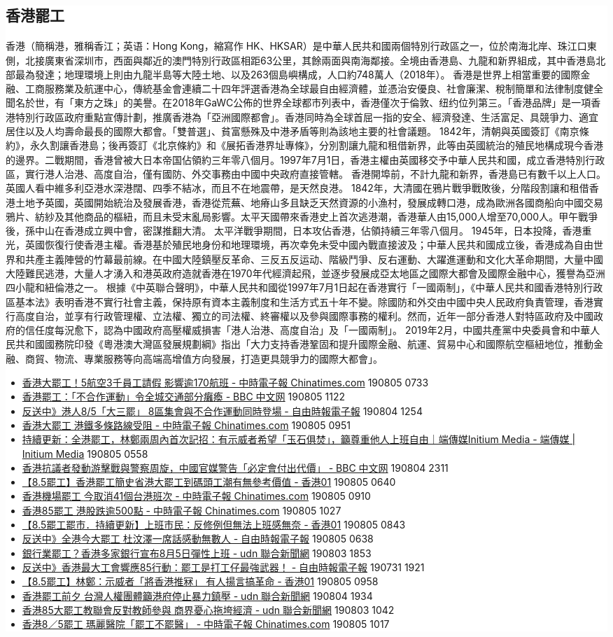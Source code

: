 ## 香港罷工

香港（簡稱港，雅稱香江；英语：Hong Kong，縮寫作 HK、HKSAR）是中華人民共和國兩個特別行政區之一，位於南海北岸、珠江口東側，北接廣東省深圳市，西面與鄰近的澳門特別行政區相距63公里，其餘兩面與南海鄰接。全境由香港島、九龍和新界組成，其中香港島北部最為發達；地理環境上則由九龍半島等大陸土地、以及263個島嶼構成，人口約748萬人（2018年）。
香港是世界上相當重要的國際金融、工商服務業及航運中心，傳統基金會連續二十四年評選香港為全球最自由經濟體，並憑治安優良、社會廉潔、稅制簡單和法律制度健全聞名於世，有「東方之珠」的美譽。在2018年GaWC公佈的世界全球都市列表中，香港僅次于倫敦、纽约位列第三。「香港品牌」是一項香港特別行政區政府重點宣傳計劃，推廣香港為「亞洲國際都會」。香港同時為全球首屈一指的安全、經濟發達、生活富足、具競爭力、適宜居住以及人均壽命最長的國際大都會。「雙普選」、貧富懸殊及中港矛盾等則為該地主要的社會議題。
1842年，清朝與英國簽訂《南京條約》，永久割讓香港島；後再簽訂《北京條約》和《展拓香港界址專條》，分別割讓九龍和租借新界，此等由英國統治的殖民地構成現今香港的邊界。二戰期間，香港曾被大日本帝国佔領約三年零八個月。1997年7月1日，香港主權由英國移交予中華人民共和國，成立香港特別行政區，實行港人治港、高度自治，僅有國防、外交事務由中國中央政府直接管轄。
香港開埠前，不計九龍和新界，香港島已有數千以上人口。 英國人看中維多利亞港水深港闊、四季不結冰，而且不在地震帶，是天然良港。 1842年，大清國在鴉片戰爭戰敗後，分階段割讓和租借香港土地予英國，英國開始統治及發展香港，香港從荒蕪、地瘠山多且缺乏天然資源的小漁村，發展成轉口港，成為歐洲各國商船向中國交易鴉片、紡紗及其他商品的樞紐，而且未受末亂局影響。太平天國帶來香港史上首次逃港潮，香港華人由15,000人增至70,000人。甲午戰爭後，孫中山在香港成立興中會，密謀推翻大清。
太平洋戰爭期間，日本攻佔香港，佔領持續三年零八個月。 1945年，日本投降，香港重光，英國恢復行使香港主權。香港基於殖民地身份和地理環境，再次幸免未受中國內戰直接波及；中華人民共和國成立後，香港成為自由世界和共產主義陣營的竹幕最前線。在中國大陸鎮壓反革命、三反五反运动、階級鬥爭、反右運動、大躍進運動和文化大革命期間，大量中國大陸難民逃港，大量人才湧入和港英政府造就香港在1970年代經濟起飛，並逐步發展成亞太地區之國際大都會及國際金融中心，獲譽為亞洲四小龍和紐倫港之一。
根據《中英聯合聲明》，中華人民共和國從1997年7月1日起在香港實行「一國兩制」，《中華人民共和國香港特別行政區基本法》表明香港不實行社會主義，保持原有資本主義制度和生活方式五十年不變。除國防和外交由中國中央人民政府負責管理，香港實行高度自治，並享有行政管理權、立法權、獨立的司法權、終審權以及參與國際事務的權利。然而，近年一部分香港人對特區政府及中國政府的信任度每況愈下，認為中國政府高壓權威損害「港人治港、高度自治」及「一國兩制」。
2019年2月，中國共產黨中央委員會和中華人民共和國國務院印發《粵港澳大灣區發展規劃綱》指出「大力支持香港鞏固和提升國際金融、航運、貿易中心和國際航空樞紐地位，推動金融、商貿、物流、專業服務等向高端高增值方向發展，打造更具競爭力的國際大都會」。
- [香港大罷工！5航空3千員工請假 影響逾170航班 - 中時電子報 Chinatimes.com](https://www.chinatimes.com/realtimenews/20190805000773-260407 "香港大罷工！5航空3千員工請假 影響逾170航班 - 中時電子報 Chinatimes.com") 190805 0733
- [香港罷工：「不合作運動」令全城交通部分癱瘓 - BBC 中文网](https://www.bbc.com/zhongwen/trad/live/chinese-news-49231124 "香港罷工：「不合作運動」令全城交通部分癱瘓 - BBC 中文网") 190805 1122
- [反送中》港人8/5「大三罷」 8區集會與不合作運動同時登場 - 自由時報電子報](https://news.ltn.com.tw/news/world/breakingnews/2873512 "反送中》港人8/5「大三罷」 8區集會與不合作運動同時登場 - 自由時報電子報") 190804 1254
- [香港大罷工 港鐵多條路線受阻 - 中時電子報 Chinatimes.com](https://www.chinatimes.com/realtimenews/20190805001120-260409 "香港大罷工 港鐵多條路線受阻 - 中時電子報 Chinatimes.com") 190805 0951
- [持續更新：全港罷工，林鄭兩周內首次記招：有示威者希望「玉石俱焚」，籲尊重他人上班自由｜端傳媒Initium Media - 端傳媒 | Initium Media](https://theinitium.com/article/20190805-whatsnew-hongkong-strike/ "持續更新：全港罷工，林鄭兩周內首次記招：有示威者希望「玉石俱焚」，籲尊重他人上班自由｜端傳媒Initium Media - 端傳媒 | Initium Media") 190805 0558
- [香港抗議者發動游擊戰與警察周旋，中國官媒警告「必定會付出代價」 - BBC 中文网](https://www.bbc.com/zhongwen/trad/chinese-news-49226493 "香港抗議者發動游擊戰與警察周旋，中國官媒警告「必定會付出代價」 - BBC 中文网") 190804 2311
- [【8.5罷工】香港罷工簡史省港大罷工到碼頭工潮有無參考價值 - 香港01](https://www.hk01.com/%E7%A4%BE%E6%9C%83%E6%96%B0%E8%81%9E/359843/8-5%E7%BD%B7%E5%B7%A5-%E9%A6%99%E6%B8%AF%E7%BD%B7%E5%B7%A5%E7%B0%A1%E5%8F%B2-%E7%9C%81%E6%B8%AF%E5%A4%A7%E7%BD%B7%E5%B7%A5%E5%88%B0%E7%A2%BC%E9%A0%AD%E5%B7%A5%E6%BD%AE-%E6%9C%89%E7%84%A1%E5%8F%83%E8%80%83%E5%83%B9%E5%80%BC "【8.5罷工】香港罷工簡史省港大罷工到碼頭工潮有無參考價值 - 香港01") 190805 0640
- [香港機場罷工 今取消41個台港班次 - 中時電子報 Chinatimes.com](https://www.chinatimes.com/realtimenews/20190805001029-260405 "香港機場罷工 今取消41個台港班次 - 中時電子報 Chinatimes.com") 190805 0910
- [香港85罷工 港股跌逾500點 - 中時電子報 Chinatimes.com](https://www.chinatimes.com/realtimenews/20190805001319-260409 "香港85罷工 港股跌逾500點 - 中時電子報 Chinatimes.com") 190805 1027
- [【8.5罷工罷市．持續更新】上班市民：反修例但無法上班感無奈 - 香港01](https://www.hk01.com/%E7%A4%BE%E6%9C%83%E6%96%B0%E8%81%9E/360090/8-5%E7%BD%B7%E5%B7%A5%E7%BD%B7%E5%B8%82-%E6%8C%81%E7%BA%8C%E6%9B%B4%E6%96%B0-%E4%B8%8A%E7%8F%AD%E5%B8%82%E6%B0%91-%E5%8F%8D%E4%BF%AE%E4%BE%8B%E4%BD%86%E7%84%A1%E6%B3%95%E4%B8%8A%E7%8F%AD%E6%84%9F%E7%84%A1%E5%A5%88 "【8.5罷工罷市．持續更新】上班市民：反修例但無法上班感無奈 - 香港01") 190805 0843
- [反送中》全港今大罷工 杜汶澤一席話感動無數人 - 自由時報電子報](https://ent.ltn.com.tw/news/breakingnews/2874183 "反送中》全港今大罷工 杜汶澤一席話感動無數人 - 自由時報電子報") 190805 0638
- [銀行業罷工？香港多家銀行宣布8月5日彈性上班 - udn 聯合新聞網](https://udn.com/news/story/7331/3968043 "銀行業罷工？香港多家銀行宣布8月5日彈性上班 - udn 聯合新聞網") 190803 1853
- [反送中》香港最大工會響應85行動：罷工是打工仔最強武器！ - 自由時報電子報](https://news.ltn.com.tw/news/world/breakingnews/2869735 "反送中》香港最大工會響應85行動：罷工是打工仔最強武器！ - 自由時報電子報") 190731 1921
- [【8.5罷工】林鄭：示威者「將香港推冧」 有人揚言搞革命 - 香港01](https://www.hk01.com/%E6%94%BF%E6%83%85/360110/8-5%E7%BD%B7%E5%B7%A5-%E6%9E%97%E9%84%AD-%E7%A4%BA%E5%A8%81%E8%80%85-%E5%B0%87%E9%A6%99%E6%B8%AF%E6%8E%A8%E5%86%A7-%E6%9C%89%E4%BA%BA%E6%8F%9A%E8%A8%80%E6%90%9E%E9%9D%A9%E5%91%BD "【8.5罷工】林鄭：示威者「將香港推冧」 有人揚言搞革命 - 香港01") 190805 0958
- [香港罷工前夕 台灣人權團體籲港府停止暴力鎮壓 - udn 聯合新聞網](https://udn.com/news/story/120538/3969303 "香港罷工前夕 台灣人權團體籲港府停止暴力鎮壓 - udn 聯合新聞網") 190804 1934
- [香港85大罷工教聯會反對教師參與 商界憂心拖垮經濟 - udn 聯合新聞網](https://udn.com/news/story/7331/3967311 "香港85大罷工教聯會反對教師參與 商界憂心拖垮經濟 - udn 聯合新聞網") 190803 1042
- [香港8／5罷工 瑪麗醫院「罷工不罷醫」 - 中時電子報 Chinatimes.com](https://www.chinatimes.com/realtimenews/20190805001225-260409 "香港8／5罷工 瑪麗醫院「罷工不罷醫」 - 中時電子報 Chinatimes.com") 190805 1017